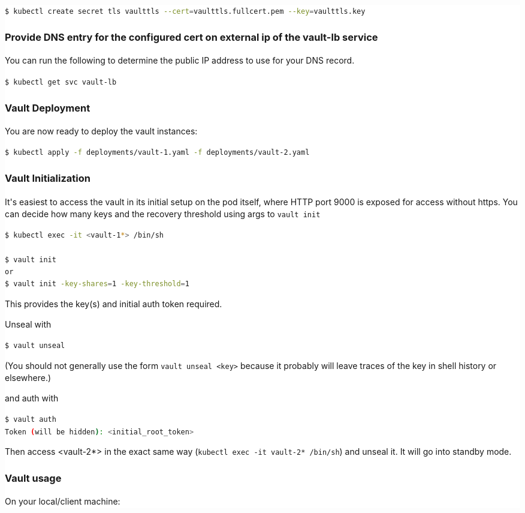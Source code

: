 ``` sh
$ kubectl create secret tls vaulttls --cert=vaulttls.fullcert.pem --key=vaulttls.key
```

### Provide DNS entry for the configured cert on external ip of the vault-lb service
You can run the following to determine the public IP address to use for your DNS record.

``` sh
$ kubectl get svc vault-lb
```

### Vault Deployment
You are now ready to deploy the vault instances:

``` sh
$ kubectl apply -f deployments/vault-1.yaml -f deployments/vault-2.yaml
```

### Vault Initialization

It's easiest to access the vault in its initial setup on the pod itself,
where HTTP port 9000 is exposed for access without https. You can decide
how many keys and the recovery threshold using args to `vault init`

``` sh
$ kubectl exec -it <vault-1*> /bin/sh

$ vault init
or
$ vault init -key-shares=1 -key-threshold=1

```

This provides the key(s) and initial auth token required.

Unseal with

``` sh
$ vault unseal
```

(You should not generally use the form `vault unseal <key>` because it probably will leave traces of the key in shell history or elsewhere.)

and auth with
``` sh
$ vault auth
Token (will be hidden): <initial_root_token>
```

Then access <vault-2*> in the exact same way (`kubectl exec -it vault-2* /bin/sh`) and unseal it.
It will go into standby mode.

### Vault usage

On your local/client machine:
